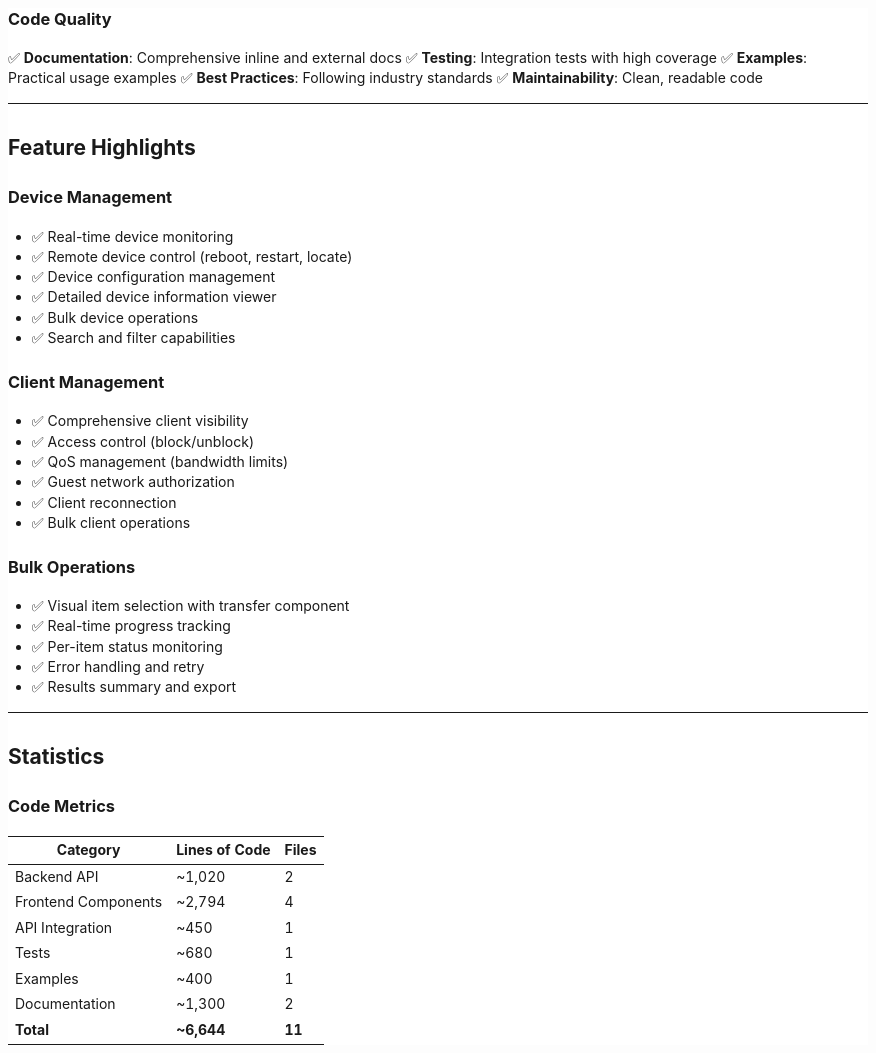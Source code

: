 ### Code Quality

✅ **Documentation**: Comprehensive inline and external docs
✅ **Testing**: Integration tests with high coverage
✅ **Examples**: Practical usage examples
✅ **Best Practices**: Following industry standards
✅ **Maintainability**: Clean, readable code

---

## Feature Highlights

### Device Management

- ✅ Real-time device monitoring
- ✅ Remote device control (reboot, restart, locate)
- ✅ Device configuration management
- ✅ Detailed device information viewer
- ✅ Bulk device operations
- ✅ Search and filter capabilities

### Client Management

- ✅ Comprehensive client visibility
- ✅ Access control (block/unblock)
- ✅ QoS management (bandwidth limits)
- ✅ Guest network authorization
- ✅ Client reconnection
- ✅ Bulk client operations

### Bulk Operations

- ✅ Visual item selection with transfer component
- ✅ Real-time progress tracking
- ✅ Per-item status monitoring
- ✅ Error handling and retry
- ✅ Results summary and export

---

## Statistics

### Code Metrics

| Category            | Lines of Code | Files  |
| ------------------- | ------------- | ------ |
| Backend API         | ~1,020        | 2      |
| Frontend Components | ~2,794        | 4      |
| API Integration     | ~450          | 1      |
| Tests               | ~680          | 1      |
| Examples            | ~400          | 1      |
| Documentation       | ~1,300        | 2      |
| **Total**           | **~6,644**    | **11** |
